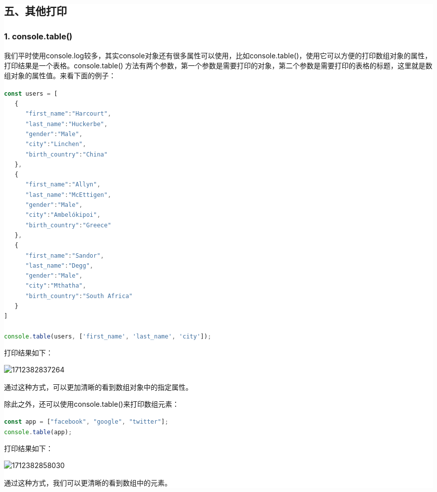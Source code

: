 ## **五、其他打印**

### 1. console.table()

我们平时使用console.log较多，其实console对象还有很多属性可以使用，比如console.table()，使用它可以方便的打印数组对象的属性，打印结果是一个表格。console.table() 方法有两个参数，第一个参数是需要打印的对象，第二个参数是需要打印的表格的标题，这里就是数组对象的属性值。来看下面的例子：

```js
const users = [ 
   { 
      "first_name":"Harcourt",
      "last_name":"Huckerbe",
      "gender":"Male",
      "city":"Linchen",
      "birth_country":"China"
   },
   { 
      "first_name":"Allyn",
      "last_name":"McEttigen",
      "gender":"Male",
      "city":"Ambelókipoi",
      "birth_country":"Greece"
   },
   { 
      "first_name":"Sandor",
      "last_name":"Degg",
      "gender":"Male",
      "city":"Mthatha",
      "birth_country":"South Africa"
   }
]

console.table(users, ['first_name', 'last_name', 'city']);
```

打印结果如下：

![1712382837264](C:\Users\Administrator\AppData\Roaming\Typora\typora-user-images\1712382837264.png)

通过这种方式，可以更加清晰的看到数组对象中的指定属性。

除此之外，还可以使用console.table()来打印数组元素：

```js
const app = ["facebook", "google", "twitter"];
console.table(app);
```

打印结果如下：

![1712382858030](C:\Users\Administrator\AppData\Roaming\Typora\typora-user-images\1712382858030.png)

通过这种方式，我们可以更清晰的看到数组中的元素。
